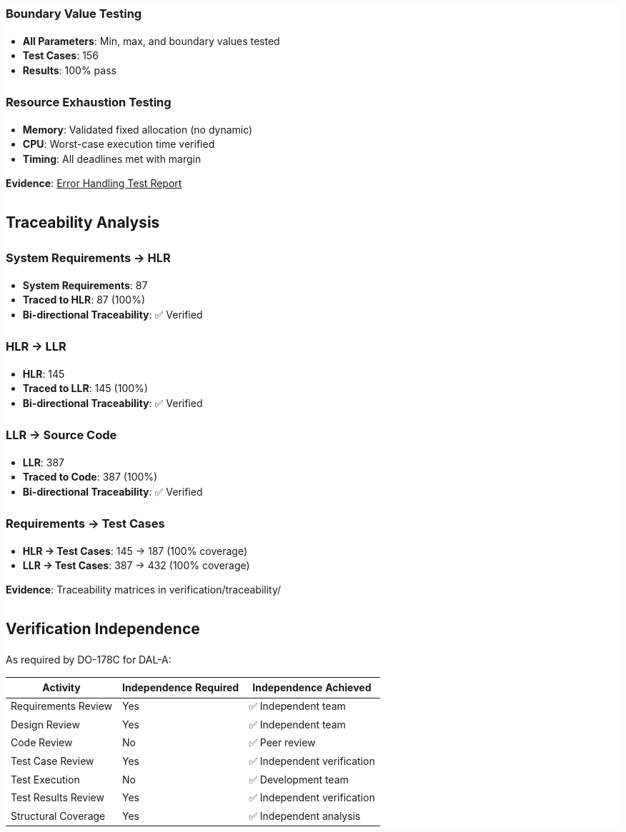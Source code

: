 ### Boundary Value Testing
- **All Parameters**: Min, max, and boundary values tested
- **Test Cases**: 156
- **Results**: 100% pass

### Resource Exhaustion Testing
- **Memory**: Validated fixed allocation (no dynamic)
- **CPU**: Worst-case execution time verified
- **Timing**: All deadlines met with margin

**Evidence**: [Error Handling Test Report](../../testing/test_results/tr_error_handling_20240525.md)

## Traceability Analysis

### System Requirements → HLR
- **System Requirements**: 87
- **Traced to HLR**: 87 (100%)
- **Bi-directional Traceability**: ✅ Verified

### HLR → LLR
- **HLR**: 145
- **Traced to LLR**: 145 (100%)
- **Bi-directional Traceability**: ✅ Verified

### LLR → Source Code
- **LLR**: 387
- **Traced to Code**: 387 (100%)
- **Bi-directional Traceability**: ✅ Verified

### Requirements → Test Cases
- **HLR → Test Cases**: 145 → 187 (100% coverage)
- **LLR → Test Cases**: 387 → 432 (100% coverage)

**Evidence**: Traceability matrices in verification/traceability/

## Verification Independence

As required by DO-178C for DAL-A:

| Activity | Independence Required | Independence Achieved |
|----------|----------------------|----------------------|
| Requirements Review | Yes | ✅ Independent team |
| Design Review | Yes | ✅ Independent team |
| Code Review | No | ✅ Peer review |
| Test Case Review | Yes | ✅ Independent verification |
| Test Execution | No | ✅ Development team |
| Test Results Review | Yes | ✅ Independent verification |
| Structural Coverage | Yes | ✅ Independent analysis |
